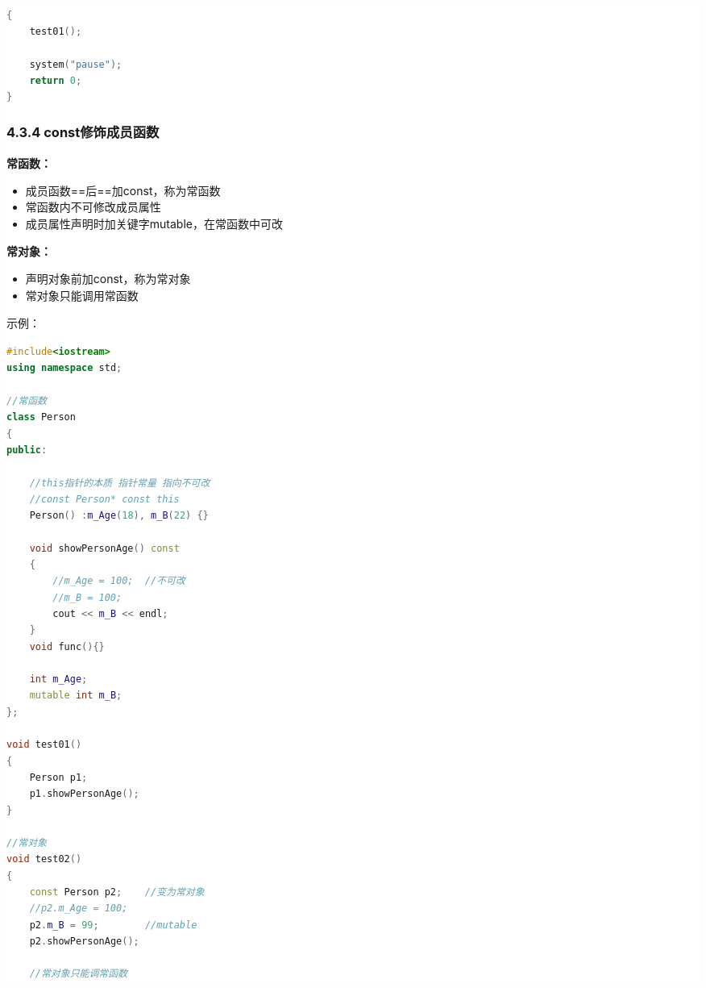 ```c++
{
	test01();

	system("pause");
	return 0;
}
```



### 4.3.4 const修饰成员函数

**常函数：**

* 成员函数==后==加const，称为常函数
* 常函数内不可修改成员属性
* 成员属性声明时加关键字mutable，在常函数中可改

**常对象：**

* 声明对象前加const，称为常对象
* 常对象只能调用常函数



示例：

```c++
#include<iostream>
using namespace std;

//常函数
class Person
{
public:

	//this指针的本质 指针常量 指向不可改
	//const Person* const this
	Person() :m_Age(18), m_B(22) {}

	void showPersonAge() const
	{
		//m_Age = 100;	//不可改
		//m_B = 100;
		cout << m_B << endl;
	}
	void func(){}

	int m_Age;
	mutable int m_B;
};

void test01()
{
	Person p1;
	p1.showPersonAge();
}

//常对象
void test02()
{
	const Person p2;	//变为常对象
	//p2.m_Age = 100;		
	p2.m_B = 99;		//mutable
	p2.showPersonAge();

	//常对象只能调常函数
```